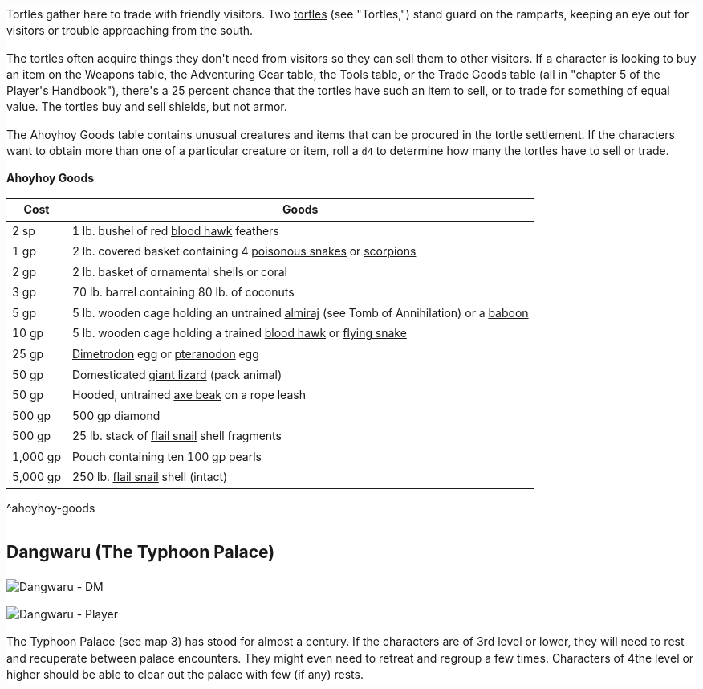 Tortles gather here to trade with friendly visitors. Two [tortles](Mechanics/bestiary/humanoid/tortle-mpmm.md) (see "Tortles,") stand guard on the ramparts, keeping an eye out for visitors or trouble approaching from the south.

The tortles often acquire things they don't need from visitors so they can sell them to other visitors. If a character is looking to buy an item on the [Weapons table](Mechanics/tables/weapons.md), the [Adventuring Gear table](Mechanics/tables/adventuring-gear.md), the [Tools table](Mechanics/tables/tools.md), or the [Trade Goods table](Mechanics/tables/trade-goods.md) (all in "chapter 5 of the Player's Handbook"), there's a 25 percent chance that the tortles have such an item to sell, or to trade for something of equal value. The tortles buy and sell [shields](Mechanics/items/shield.md), but not [armor](Mechanics/tables/armor-and-shields-armor.md).

The Ahoyhoy Goods table contains unusual creatures and items that can be procured in the tortle settlement. If the characters want to obtain more than one of a particular creature or item, roll a `d4` to determine how many the tortles have to sell or trade.

**Ahoyhoy Goods**

| Cost | Goods |
|------|-------|
| 2 sp | 1 lb. bushel of red [blood hawk](Mechanics/bestiary/beast/blood-hawk.md) feathers |
| 1 gp | 2 lb. covered basket containing 4 [poisonous snakes](Mechanics/bestiary/beast/poisonous-snake.md) or [scorpions](Mechanics/bestiary/beast/scorpion.md) |
| 2 gp | 2 lb. basket of ornamental shells or coral |
| 3 gp | 70 lb. barrel containing 80 lb. of coconuts |
| 5 gp | 5 lb. wooden cage holding an untrained [almiraj](Mechanics/bestiary/beast/almiraj-toa.md) (see Tomb of Annihilation) or a [baboon](Mechanics/bestiary/beast/baboon.md) |
| 10 gp | 5 lb. wooden cage holding a trained [blood hawk](Mechanics/bestiary/beast/blood-hawk.md) or [flying snake](Mechanics/bestiary/beast/flying-snake.md) |
| 25 gp | [Dimetrodon](Mechanics/bestiary/beast/dimetrodon-mpmm.md) egg or [pteranodon](Mechanics/bestiary/beast/pteranodon.md) egg |
| 50 gp | Domesticated [giant lizard](Mechanics/bestiary/beast/giant-lizard.md) (pack animal) |
| 50 gp | Hooded, untrained [axe beak](Mechanics/bestiary/beast/axe-beak.md) on a rope leash |
| 500 gp | 500 gp diamond |
| 500 gp | 25 lb. stack of [flail snail](Mechanics/bestiary/elemental/flail-snail-mpmm.md) shell fragments |
| 1,000 gp | Pouch containing ten 100 gp pearls |
| 5,000 gp | 250 lb. [flail snail](Mechanics/bestiary/elemental/flail-snail-mpmm.md) shell (intact) |
^ahoyhoy-goods

## Dangwaru (The Typhoon Palace)

![Dangwaru - DM](https://raw.githubusercontent.com/5etools-mirror-3/5etools-img/main/adventure/TTP/Dangwaru%20DM.webp#center)

![Dangwaru - Player](https://raw.githubusercontent.com/5etools-mirror-3/5etools-img/main/adventure/TTP/Dangwaru%20Player.webp#center)

The Typhoon Palace (see map 3) has stood for almost a century. If the characters are of 3rd level or lower, they will need to rest and recuperate between palace encounters. They might even need to retreat and regroup a few times. Characters of 4the level or higher should be able to clear out the palace with few (if any) rests.
